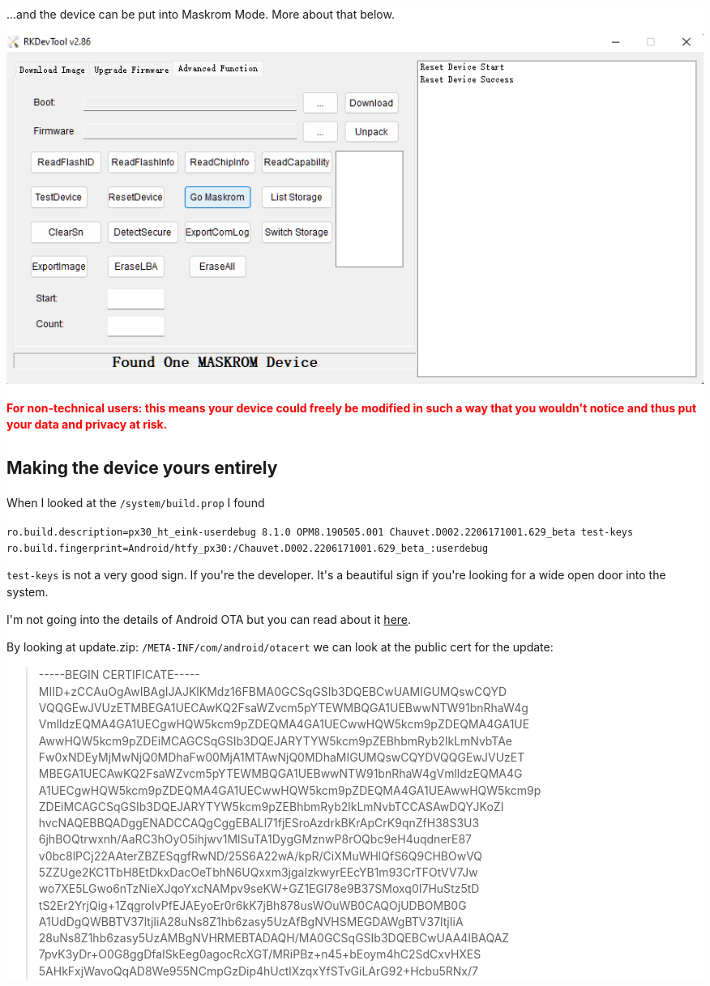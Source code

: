 ...and the device can be put into Maskrom Mode. More about that below.

![rkdev](assets/rkdev-2.png)


<span style="color:red">**For non-technical users: this means your device could freely be modified in such a way that you wouldn't notice and thus put your data and privacy at risk.**</span>


## Making the device yours entirely

When I looked at the `/system/build.prop` I found 

	ro.build.description=px30_ht_eink-userdebug 8.1.0 OPM8.190505.001 Chauvet.D002.2206171001.629_beta test-keys
	ro.build.fingerprint=Android/htfy_px30:/Chauvet.D002.2206171001.629_beta_:userdebug

`test-keys` is not a very good sign. If you're the developer. It's a beautiful sign if you're looking for a wide open door into the system.

I'm not going into the details of Android OTA but you can read about it [here](https://source.android.com/devices/tech/ota).

By looking at update.zip: `/META-INF/com/android/otacert` we can look at the public cert for the update:

> -----BEGIN CERTIFICATE-----<br>
> MIID+zCCAuOgAwIBAgIJAJKlKMdz16FBMA0GCSqGSIb3DQEBCwUAMIGUMQswCQYD<br>
> VQQGEwJVUzETMBEGA1UECAwKQ2FsaWZvcm5pYTEWMBQGA1UEBwwNTW91bnRhaW4g<br>
> VmlldzEQMA4GA1UECgwHQW5kcm9pZDEQMA4GA1UECwwHQW5kcm9pZDEQMA4GA1UE<br>
> AwwHQW5kcm9pZDEiMCAGCSqGSIb3DQEJARYTYW5kcm9pZEBhbmRyb2lkLmNvbTAe<br>
> Fw0xNDEyMjMwNjQ0MDhaFw00MjA1MTAwNjQ0MDhaMIGUMQswCQYDVQQGEwJVUzET<br>
> MBEGA1UECAwKQ2FsaWZvcm5pYTEWMBQGA1UEBwwNTW91bnRhaW4gVmlldzEQMA4G<br>
> A1UECgwHQW5kcm9pZDEQMA4GA1UECwwHQW5kcm9pZDEQMA4GA1UEAwwHQW5kcm9p<br>
> ZDEiMCAGCSqGSIb3DQEJARYTYW5kcm9pZEBhbmRyb2lkLmNvbTCCASAwDQYJKoZI<br>
> hvcNAQEBBQADggENADCCAQgCggEBALl71fjESroAzdrkBKrApCrK9qnZfH38S3U3<br>
> 6jhBOQtrwxnh/AaRC3hOyO5ihjwv1MlSuTA1DygGMznwP8rOQbc9eH4uqdnerE87<br>
> v0bc8lPCj22AAterZBZESqgfRwND/25S6A22wA/kpR/CiXMuWHlQfS6Q9CHBOwVQ<br>
> 5ZZUge2KC1TbH8EtDkxDacOeTbhN6UQxxm3jgaIzkwyrEEcYB1m93CrTFOtVV7Jw<br>
> wo7XE5LGwo6nTzNieXJqoYxcNAMpv9seKW+GZ1EGl78e9B37SMoxq0I7HuStz5tD<br>
> tS2Er2YrjQig+1ZqgroIvPfEJAEyoEr0r6kK7jBh878usWOuWB0CAQOjUDBOMB0G<br>
> A1UdDgQWBBTV37ltjIiA28uNs8Z1hb6zasy5UzAfBgNVHSMEGDAWgBTV37ltjIiA<br>
> 28uNs8Z1hb6zasy5UzAMBgNVHRMEBTADAQH/MA0GCSqGSIb3DQEBCwUAA4IBAQAZ<br>
> 7pvK3yDr+O0G8ggDfaISkEeg0agocRcXGT/MRiPBz+n45+bEoym4hC2SdCxvHXES<br>
> 5AHkFxjWavoQqAD8We955NCmpGzDip4hUctlXzqxYfSTvGiLArG92+Hcbu5RNx/7<br>